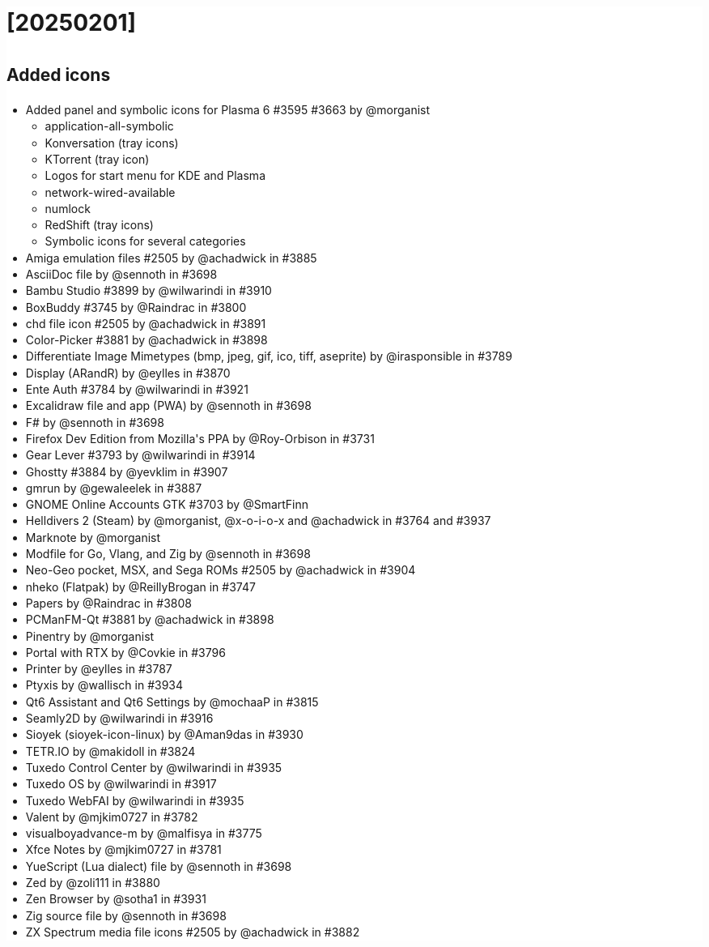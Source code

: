 [20250201]
==========

## Added icons

- Added panel and symbolic icons for Plasma 6 #3595 #3663 by @morganist
	* application-all-symbolic
	* Konversation (tray icons)
	* KTorrent (tray icon)
	* Logos for start menu for KDE and Plasma
	* network-wired-available
	* numlock
	* RedShift (tray icons)
	* Symbolic icons for several categories
- Amiga emulation files #2505 by @achadwick in #3885
- AsciiDoc file by @sennoth in #3698
- Bambu Studio #3899 by @wilwarindi in #3910
- BoxBuddy #3745 by @Raindrac in #3800
- chd file icon #2505 by @achadwick in #3891
- Color-Picker #3881 by @achadwick in #3898
- Differentiate Image Mimetypes (bmp, jpeg, gif, ico, tiff, aseprite) by @irasponsible in #3789
- Display (ARandR) by @eylles in #3870
- Ente Auth #3784 by @wilwarindi in #3921
- Excalidraw file and app (PWA) by @sennoth in #3698
- F# by @sennoth in #3698
- Firefox Dev Edition from Mozilla's PPA by @Roy-Orbison in #3731
- Gear Lever #3793 by @wilwarindi in #3914
- Ghostty #3884 by @yevklim in #3907
- gmrun by @gewaleelek in #3887
- GNOME Online Accounts GTK #3703 by @SmartFinn
- Helldivers 2 (Steam) by @morganist, @x-o-i-o-x and @achadwick in #3764 and #3937
- Marknote by @morganist
- Modfile for Go, Vlang, and Zig by @sennoth in #3698
- Neo-Geo pocket, MSX, and Sega ROMs #2505 by @achadwick in #3904
- nheko (Flatpak) by @ReillyBrogan in #3747
- Papers by @Raindrac in #3808
- PCManFM-Qt #3881 by @achadwick in #3898
- Pinentry by @morganist
- Portal with RTX by @Covkie in #3796
- Printer by @eylles in #3787
- Ptyxis by @wallisch in #3934
- Qt6 Assistant and Qt6 Settings by @mochaaP in #3815
- Seamly2D by @wilwarindi in #3916
- Sioyek (sioyek-icon-linux) by @Aman9das in #3930
- TETR.IO by @makidoll in #3824
- Tuxedo Control Center by @wilwarindi in #3935
- Tuxedo OS by @wilwarindi in #3917
- Tuxedo WebFAI by @wilwarindi in #3935
- Valent by @mjkim0727 in #3782
- visualboyadvance-m by @malfisya in #3775
- Xfce Notes by @mjkim0727 in #3781
- YueScript (Lua dialect) file by @sennoth in #3698
- Zed by @zoli111 in #3880
- Zen Browser by @sotha1 in #3931
- Zig source file by @sennoth in #3698
- ZX Spectrum media file icons #2505 by @achadwick in #3882
